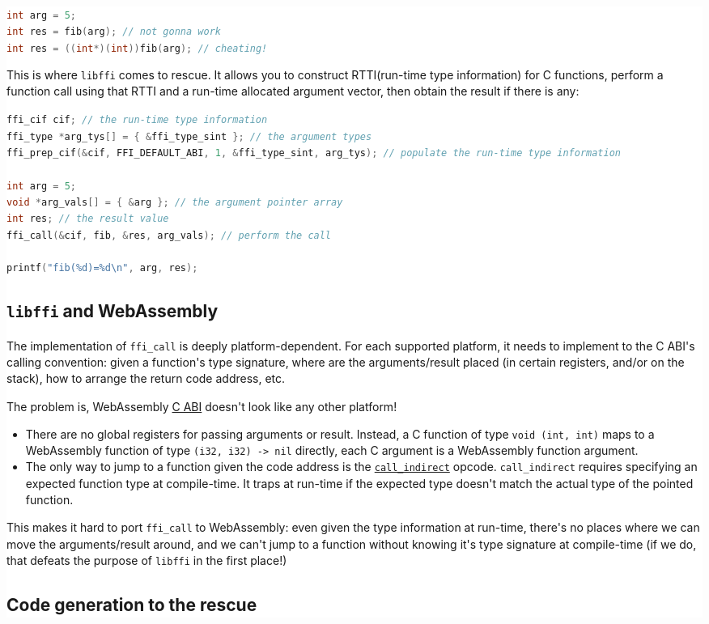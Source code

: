 ```c
int arg = 5;
int res = fib(arg); // not gonna work
int res = ((int*)(int))fib(arg); // cheating!
```

This is where `libffi` comes to rescue. It allows you to construct
RTTI(run-time type information) for C functions, perform a function
call using that RTTI and a run-time allocated argument vector, then
obtain the result if there is any:

```c
ffi_cif cif; // the run-time type information
ffi_type *arg_tys[] = { &ffi_type_sint }; // the argument types
ffi_prep_cif(&cif, FFI_DEFAULT_ABI, 1, &ffi_type_sint, arg_tys); // populate the run-time type information

int arg = 5;
void *arg_vals[] = { &arg }; // the argument pointer array
int res; // the result value
ffi_call(&cif, fib, &res, arg_vals); // perform the call

printf("fib(%d)=%d\n", arg, res);
```

## `libffi` and WebAssembly

The implementation of `ffi_call` is deeply platform-dependent. For
each supported platform, it needs to implement to the C ABI's calling
convention: given a function's type signature, where are the
arguments/result placed (in certain registers, and/or on the stack),
how to arrange the return code address, etc.

The problem is, WebAssembly [C ABI][wasm32-cabi] doesn't look like any
other platform!

- There are no global registers for passing arguments or result. Instead, a
  C function of type `void (int, int)` maps to a WebAssembly function
  of type `(i32, i32) -> nil` directly, each C argument is a
  WebAssembly function argument.
- The only way to jump to a function given the code address is the
  [`call_indirect`][wasm32-call_indirect] opcode. `call_indirect`
  requires specifying an expected function type at compile-time. It
  traps at run-time if the expected type doesn't match the actual type
  of the pointed function.

This makes it hard to port `ffi_call` to WebAssembly: even given the
type information at run-time, there's no places where we can move the
arguments/result around, and we can't jump to a function without
knowing it's type signature at compile-time (if we do, that defeats
the purpose of `libffi` in the first place!)

## Code generation to the rescue


[ghc-wasm-wiki]: https://gitlab.haskell.org/ghc/ghc/-/wikis/WebAssembly-backend
[hackage-export-dynamic]: https://hackage-search.serokell.io/?q=foreign+import+ccall+%22wrapper%22
[libffi]: https://sourceware.org/libffi
[libffi-closure]: http://www.chiark.greenend.org.uk/doc/libffi-dev/html/The-Closure-API.html
[libffi-static-trampoline]: https://sourceware.org/pipermail/libffi-discuss/2021/002579.html
[libffi-wasm32]: https://gitlab.haskell.org/ghc/libffi-wasm
[wasm32-cabi]: https://github.com/WebAssembly/tool-conventions/blob/main/BasicCABI.md
[wasm32-call_indirect]: https://webassembly.github.io/spec/core/syntax/instructions.html#syntax-instr-control